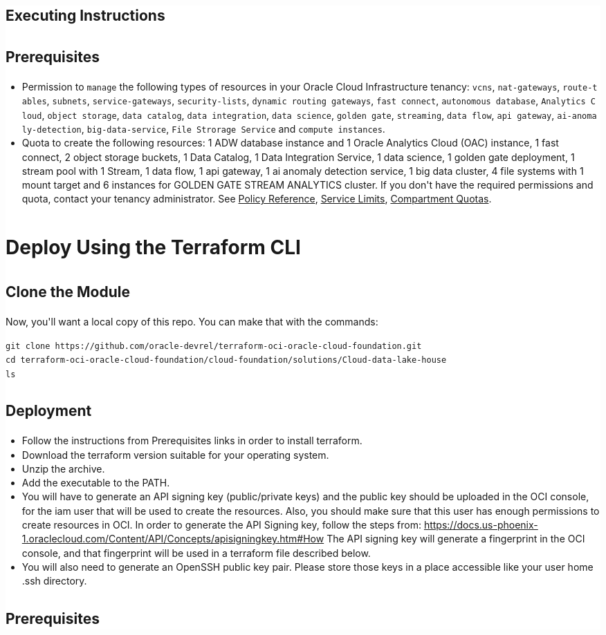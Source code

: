 
## <a name="instructions"></a>Executing Instructions

## Prerequisites

- Permission to `manage` the following types of resources in your Oracle Cloud Infrastructure tenancy: `vcns`, `nat-gateways`, `route-tables`, `subnets`, `service-gateways`, `security-lists`, `dynamic routing gateways`, `fast connect`,  `autonomous database`, `Analytics Cloud`, `object storage`, `data catalog`, `data integration`, `data science`, `golden gate`, `streaming`, `data flow`, `api gateway`, `ai-anomaly-detection`, `big-data-service`, `File Strorage Service` and `compute instances`.
- Quota to create the following resources: 1 ADW database instance and 1 Oracle Analytics Cloud (OAC) instance, 1 fast connect, 2 object storage buckets, 1 Data Catalog, 1 Data Integration Service, 1 data science, 1 golden gate deployment, 1 stream pool with 1 Stream, 1 data flow, 1 api gateway, 1 ai anomaly detection service, 1 big data cluster, 4 file systems with 1 mount target and 6 instances for GOLDEN GATE STREAM ANALYTICS cluster.
If you don't have the required permissions and quota, contact your tenancy administrator. See [Policy Reference](https://docs.cloud.oracle.com/en-us/iaas/Content/Identity/Reference/policyreference.htm), [Service Limits](https://docs.cloud.oracle.com/en-us/iaas/Content/General/Concepts/servicelimits.htm), [Compartment Quotas](https://docs.cloud.oracle.com/iaas/Content/General/Concepts/resourcequotas.htm).

# <a name="Deploy-Using-the-Terraform-CLI"></a>Deploy Using the Terraform CLI

## Clone the Module
Now, you'll want a local copy of this repo. You can make that with the commands:

    git clone https://github.com/oracle-devrel/terraform-oci-oracle-cloud-foundation.git
    cd terraform-oci-oracle-cloud-foundation/cloud-foundation/solutions/Cloud-data-lake-house
    ls

## Deployment

- Follow the instructions from Prerequisites links in order to install terraform.
- Download the terraform version suitable for your operating system.
- Unzip the archive.
- Add the executable to the PATH.
- You will have to generate an API signing key (public/private keys) and the public key should be uploaded in the OCI console, for the iam user that will be used to create the resources. Also, you should make sure that this user has enough permissions to create resources in OCI. In order to generate the API Signing key, follow the steps from: https://docs.us-phoenix-1.oraclecloud.com/Content/API/Concepts/apisigningkey.htm#How
  The API signing key will generate a fingerprint in the OCI console, and that fingerprint will be used in a terraform file described below.
- You will also need to generate an OpenSSH public key pair. Please store those keys in a place accessible like your user home .ssh directory.

## Prerequisites
